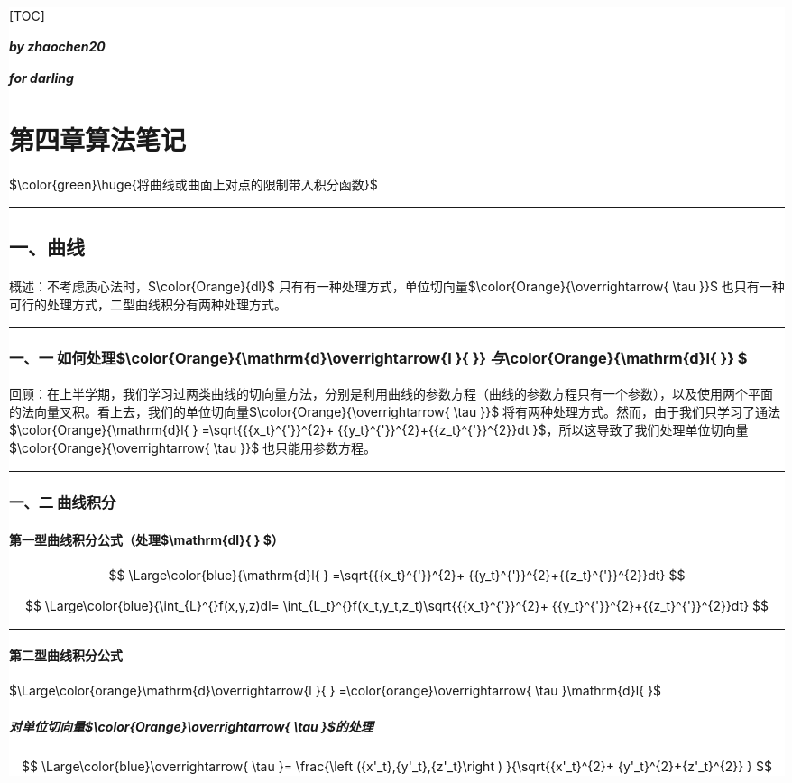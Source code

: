 [TOC]

***by zhaochen20*** 

***for darling***

# 第四章算法笔记

$\color{green}\huge{将曲线或曲面上对点的限制带入积分函数}$

------

## 一、曲线​

概述：不考虑质心法时，$\color{Orange}{dl}$ 只有有一种处理方式，单位切向量$\color{Orange}{\overrightarrow{ \tau }}$ 也只有一种可行的处理方式，二型曲线积分有两种处理方式。

------

### 一、一  如何处理$\color{Orange}{\mathrm{d}\overrightarrow{l }{ }} $与$\color{Orange}{\mathrm{d}l{ }} $

回顾：在上半学期，我们学习过两类曲线的切向量方法，分别是利用曲线的参数方程（曲线的参数方程只有一个参数），以及使用两个平面的法向量叉积。看上去，我们的单位切向量$\color{Orange}{\overrightarrow{ \tau }}$ 将有两种处理方式。然而，由于我们只学习了通法$\color{Orange}{\mathrm{d}l{ } =\sqrt{{{x_t}^{'}}^{2}+ {{y_t}^{'}}^{2}+{{z_t}^{'}}^{2}}dt }$，所以这导致了我们处理单位切向量$\color{Orange}{\overrightarrow{ \tau }}$ 也只能用参数方程。

------

### 一、二  曲线积分

#### 第一型曲线积分公式（处理$\mathrm{dl}{ } $）

$$
\Large\color{blue}{\mathrm{d}l{ } =\sqrt{{{x_t}^{'}}^{2}+ {{y_t}^{'}}^{2}+{{z_t}^{'}}^{2}}dt}
$$

$$
\Large\color{blue}{\int_{L}^{}f(x,y,z)dl= \int_{L_t}^{}f(x_t,y_t,z_t)\sqrt{{{x_t}^{'}}^{2}+ {{y_t}^{'}}^{2}+{{z_t}^{'}}^{2}}dt}
$$

------



#### 第二型曲线积分公式

$\Large\color{orange}\mathrm{d}\overrightarrow{l }{ } =\color{orange}\overrightarrow{ \tau }\mathrm{d}l{ }$

##### 对单位切向量$\color{Orange}\overrightarrow{ \tau }$的处理

$$
\Large\color{blue}\overrightarrow{ \tau }= \frac{\left ({x'_t},{y'_t},{z'_t}\right ) }{\sqrt{{x'_t}^{2}+ {y'_t}^{2}+{z'_t}^{2}} }
$$
